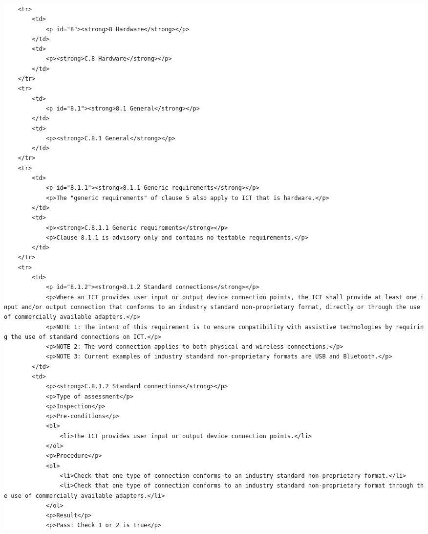 		<tr>
			<td>
				<p id="8"><strong>8 Hardware</strong></p>
			</td>
			<td>
				<p><strong>C.8 Hardware</strong></p>
			</td>
		</tr>
		<tr>
			<td>
				<p id="8.1"><strong>8.1 General</strong></p>
			</td>
			<td>
				<p><strong>C.8.1 General</strong></p>
			</td>
		</tr>
		<tr>
			<td>
				<p id="8.1.1"><strong>8.1.1 Generic requirements</strong></p>
				<p>The "generic requirements" of clause 5 also apply to ICT that is hardware.</p>
			</td>
			<td>
				<p><strong>C.8.1.1 Generic requirements</strong></p>
				<p>Clause 8.1.1 is advisory only and contains no testable requirements.</p>
			</td>
		</tr>
		<tr>
			<td>
				<p id="8.1.2"><strong>8.1.2 Standard connections</strong></p>
				<p>Where an ICT provides user input or output device connection points, the ICT shall provide at least one input and/or output connection that conforms to an industry standard non-proprietary format, directly or through the use of commercially available adapters.</p>
				<p>NOTE 1: The intent of this requirement is to ensure compatibility with assistive technologies by requiring the use of standard connections on ICT.</p>
				<p>NOTE 2: The word connection applies to both physical and wireless connections.</p>
				<p>NOTE 3: Current examples of industry standard non-proprietary formats are USB and Bluetooth.</p>
			</td>
			<td>
				<p><strong>C.8.1.2 Standard connections</strong></p>
				<p>Type of assessment</p>
				<p>Inspection</p>
				<p>Pre-conditions</p>
				<ol>
					<li>The ICT provides user input or output device connection points.</li>
				</ol>
				<p>Procedure</p>
				<ol>
					<li>Check that one type of connection conforms to an industry standard non-proprietary format.</li>
					<li>Check that one type of connection conforms to an industry standard non-proprietary format through the use of commercially available adapters.</li>
				</ol>
				<p>Result</p>
				<p>Pass: Check 1 or 2 is true</p>
